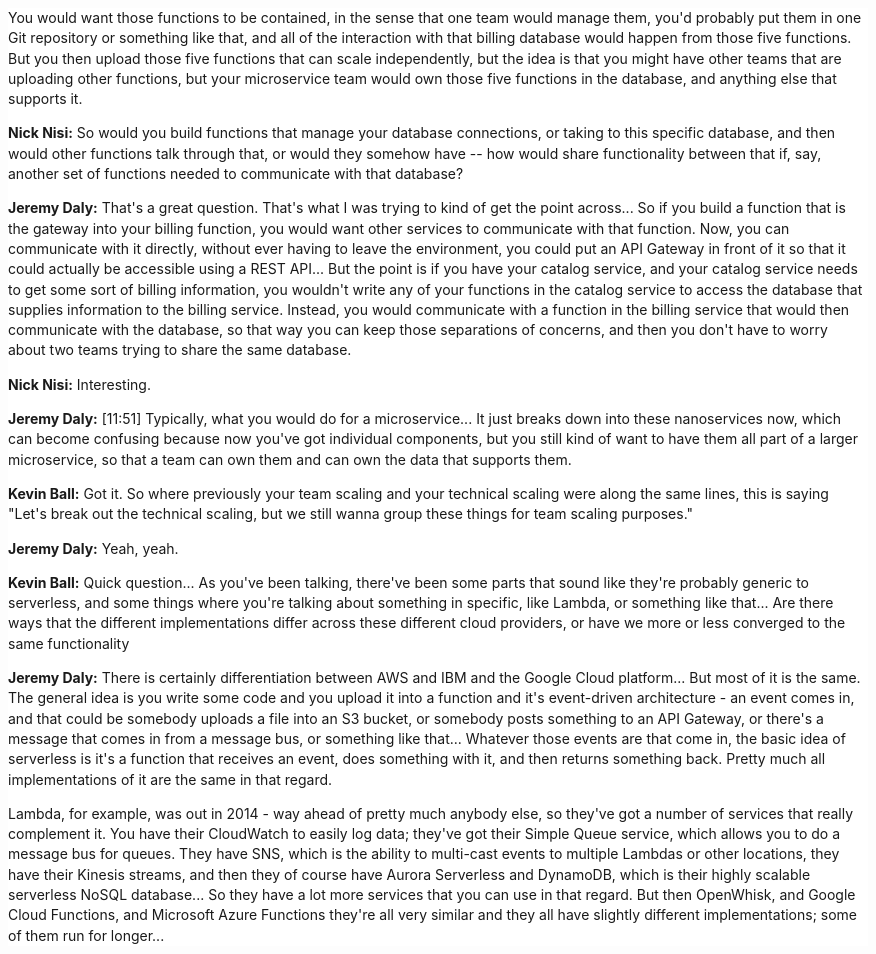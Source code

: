 You would want those functions to be contained, in the sense that one team would manage them, you'd probably put them in one Git repository or something like that, and all of the interaction with that billing database would happen from those five functions. But you then upload those five functions that can scale independently, but the idea is that you might have other teams that are uploading other functions, but your microservice team would own those five functions in the database, and anything else that supports it.

**Nick Nisi:** So would you build functions that manage your database connections, or taking to this specific database, and then would other functions talk through that, or would they somehow have -- how would share functionality between that if, say, another set of functions needed to communicate with that database?

**Jeremy Daly:** That's a great question. That's what I was trying to kind of get the point across... So if you build a function that is the gateway into your billing function, you would want other services to communicate with that function. Now, you can communicate with it directly, without ever having to leave the environment, you could put an API Gateway in front of it so that it could actually be accessible using a REST API... But the point is if you have your catalog service, and your catalog service needs to get some sort of billing information, you wouldn't write any of your functions in the catalog service to access the database that supplies information to the billing service. Instead, you would communicate with a function in the billing service that would then communicate with the database, so that way you can keep those separations of concerns, and then you don't have to worry about two teams trying to share the same database.

**Nick Nisi:** Interesting.

**Jeremy Daly:** \[11:51\] Typically, what you would do for a microservice... It just breaks down into these nanoservices now, which can become confusing because now you've got individual components, but you still kind of want to have them all part of a larger microservice, so that a team can own them and can own the data that supports them.

**Kevin Ball:** Got it. So where previously your team scaling and your technical scaling were along the same lines, this is saying "Let's break out the technical scaling, but we still wanna group these things for team scaling purposes."

**Jeremy Daly:** Yeah, yeah.

**Kevin Ball:** Quick question... As you've been talking, there've been some parts that sound like they're probably generic to serverless, and some things where you're talking about something in specific, like Lambda, or something like that... Are there ways that the different implementations differ across these different cloud providers, or have we more or less converged to the same functionality

**Jeremy Daly:** There is certainly differentiation between AWS and IBM and the Google Cloud platform... But most of it is the same. The general idea is you write some code and you upload it into a function and it's event-driven architecture - an event comes in, and that could be somebody uploads a file into an S3 bucket, or somebody posts something to an API Gateway, or there's a message that comes in from a message bus, or something like that... Whatever those events are that come in, the basic idea of serverless is it's a function that receives an event, does something with it, and then returns something back. Pretty much all implementations of it are the same in that regard.

Lambda, for example, was out in 2014 - way ahead of pretty much anybody else, so they've got a number of services that really complement it. You have their CloudWatch to easily log data; they've got their Simple Queue service, which allows you to do a message bus for queues. They have SNS, which is the ability to multi-cast events to multiple Lambdas or other locations, they have their Kinesis streams, and then they of course have Aurora Serverless and DynamoDB, which is their highly scalable serverless NoSQL database... So they have a lot more services that you can use in that regard. But then OpenWhisk, and Google Cloud Functions, and Microsoft Azure Functions they're all very similar and they all have slightly different implementations; some of them run for longer...
